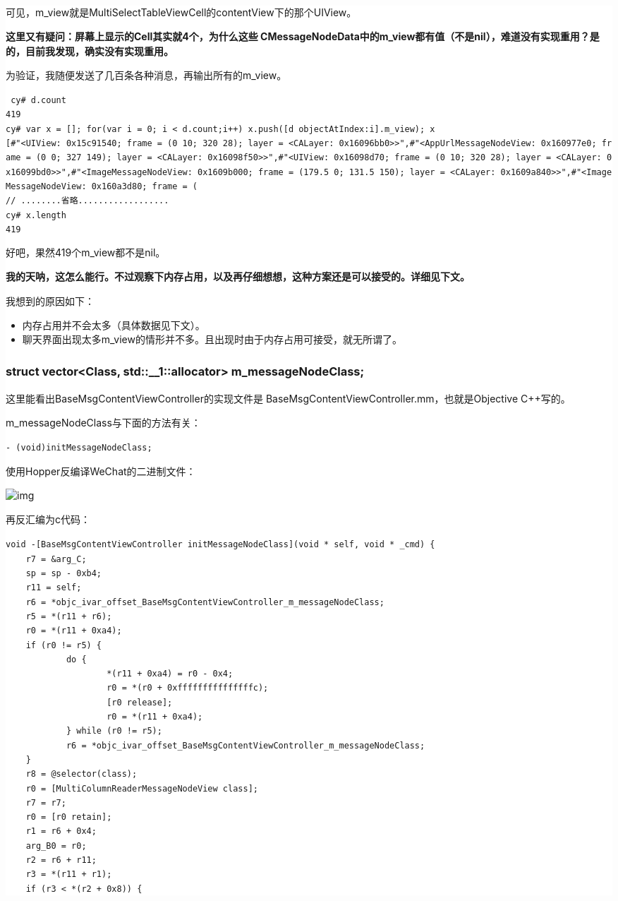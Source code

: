 可见，m_view就是MultiSelectTableViewCell的contentView下的那个UIView。

**这里又有疑问：屏幕上显示的Cell其实就4个，为什么这些 CMessageNodeData中的m_view都有值（不是nil），难道没有实现重用？是的，目前我发现，确实没有实现重用。**

为验证，我随便发送了几百条各种消息，再输出所有的m_view。

```
 cy# d.count
419
cy# var x = []; for(var i = 0; i < d.count;i++) x.push([d objectAtIndex:i].m_view); x
[#"<UIView: 0x15c91540; frame = (0 10; 320 28); layer = <CALayer: 0x16096bb0>>",#"<AppUrlMessageNodeView: 0x160977e0; frame = (0 0; 327 149); layer = <CALayer: 0x16098f50>>",#"<UIView: 0x16098d70; frame = (0 10; 320 28); layer = <CALayer: 0x16099bd0>>",#"<ImageMessageNodeView: 0x1609b000; frame = (179.5 0; 131.5 150); layer = <CALayer: 0x1609a840>>",#"<ImageMessageNodeView: 0x160a3d80; frame = (
// ........省略..................
cy# x.length
419
```
 
 好吧，果然419个m_view都不是nil。

**我的天呐，这怎么能行。不过观察下内存占用，以及再仔细想想，这种方案还是可以接受的。详细见下文。**

我想到的原因如下：

- 内存占用并不会太多（具体数据见下文）。
- 聊天界面出现太多m_view的情形并不多。且出现时由于内存占用可接受，就无所谓了。

### struct vector<Class, std::__1::allocator<Class>> m_messageNodeClass;

这里能看出BaseMsgContentViewController的实现文件是 BaseMsgContentViewController.mm，也就是Objective C++写的。

m_messageNodeClass与下面的方法有关：
```
- (void)initMessageNodeClass;
```

使用Hopper反编译WeChat的二进制文件：

![img](https://everettjf.github.io/stuff/eimkit/1465664951065.png)

再反汇编为c代码：

```
void -[BaseMsgContentViewController initMessageNodeClass](void * self, void * _cmd) {
    r7 = &arg_C;
    sp = sp - 0xb4;
    r11 = self;
    r6 = *objc_ivar_offset_BaseMsgContentViewController_m_messageNodeClass;
    r5 = *(r11 + r6);
    r0 = *(r11 + 0xa4);
    if (r0 != r5) {
            do {
                    *(r11 + 0xa4) = r0 - 0x4;
                    r0 = *(r0 + 0xfffffffffffffffc);
                    [r0 release];
                    r0 = *(r11 + 0xa4);
            } while (r0 != r5);
            r6 = *objc_ivar_offset_BaseMsgContentViewController_m_messageNodeClass;
    }
    r8 = @selector(class);
    r0 = [MultiColumnReaderMessageNodeView class];
    r7 = r7;
    r0 = [r0 retain];
    r1 = r6 + 0x4;
    arg_B0 = r0;
    r2 = r6 + r11;
    r3 = *(r11 + r1);
    if (r3 < *(r2 + 0x8)) {
```